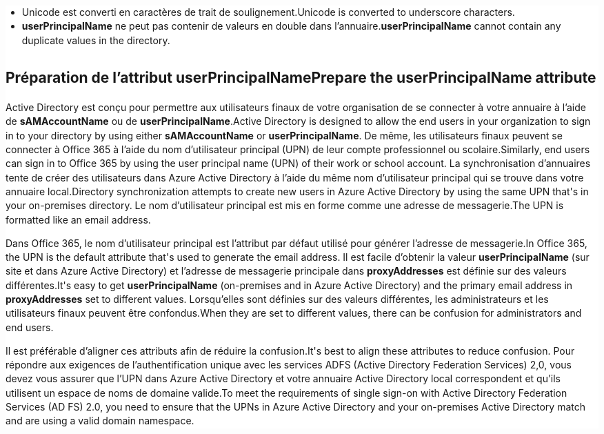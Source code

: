   - <span data-ttu-id="42c2e-207">Unicode est converti en caractères de trait de soulignement.</span><span class="sxs-lookup"><span data-stu-id="42c2e-207">Unicode is converted to underscore characters.</span></span>
  - <span data-ttu-id="42c2e-208">**userPrincipalName** ne peut pas contenir de valeurs en double dans l’annuaire.</span><span class="sxs-lookup"><span data-stu-id="42c2e-208">**userPrincipalName** cannot contain any duplicate values in the directory.</span></span> 
    
## <a name="prepare-the-userprincipalname-attribute"></a><span data-ttu-id="42c2e-209">Préparation de l’attribut userPrincipalName</span><span class="sxs-lookup"><span data-stu-id="42c2e-209">Prepare the userPrincipalName attribute</span></span>

<span data-ttu-id="42c2e-210">Active Directory est conçu pour permettre aux utilisateurs finaux de votre organisation de se connecter à votre annuaire à l’aide de **sAMAccountName** ou de **userPrincipalName**.</span><span class="sxs-lookup"><span data-stu-id="42c2e-210">Active Directory is designed to allow the end users in your organization to sign in to your directory by using either **sAMAccountName** or **userPrincipalName**.</span></span> <span data-ttu-id="42c2e-211">De même, les utilisateurs finaux peuvent se connecter à Office 365 à l’aide du nom d’utilisateur principal (UPN) de leur compte professionnel ou scolaire.</span><span class="sxs-lookup"><span data-stu-id="42c2e-211">Similarly, end users can sign in to Office 365 by using the user principal name (UPN) of their work or school account.</span></span> <span data-ttu-id="42c2e-212">La synchronisation d’annuaires tente de créer des utilisateurs dans Azure Active Directory à l’aide du même nom d’utilisateur principal qui se trouve dans votre annuaire local.</span><span class="sxs-lookup"><span data-stu-id="42c2e-212">Directory synchronization attempts to create new users in Azure Active Directory by using the same UPN that's in your on-premises directory.</span></span> <span data-ttu-id="42c2e-213">Le nom d’utilisateur principal est mis en forme comme une adresse de messagerie.</span><span class="sxs-lookup"><span data-stu-id="42c2e-213">The UPN is formatted like an email address.</span></span> 

<span data-ttu-id="42c2e-214">Dans Office 365, le nom d’utilisateur principal est l’attribut par défaut utilisé pour générer l’adresse de messagerie.</span><span class="sxs-lookup"><span data-stu-id="42c2e-214">In Office 365, the UPN is the default attribute that's used to generate the email address.</span></span> <span data-ttu-id="42c2e-215">Il est facile d’obtenir la valeur **userPrincipalName** (sur site et dans Azure Active Directory) et l’adresse de messagerie principale dans **proxyAddresses** est définie sur des valeurs différentes.</span><span class="sxs-lookup"><span data-stu-id="42c2e-215">It's easy to get **userPrincipalName** (on-premises and in Azure Active Directory) and the primary email address in **proxyAddresses** set to different values.</span></span> <span data-ttu-id="42c2e-216">Lorsqu’elles sont définies sur des valeurs différentes, les administrateurs et les utilisateurs finaux peuvent être confondus.</span><span class="sxs-lookup"><span data-stu-id="42c2e-216">When they are set to different values, there can be confusion for administrators and end users.</span></span> 
  
<span data-ttu-id="42c2e-217">Il est préférable d’aligner ces attributs afin de réduire la confusion.</span><span class="sxs-lookup"><span data-stu-id="42c2e-217">It's best to align these attributes to reduce confusion.</span></span> <span data-ttu-id="42c2e-218">Pour répondre aux exigences de l’authentification unique avec les services ADFS (Active Directory Federation Services) 2,0, vous devez vous assurer que l’UPN dans Azure Active Directory et votre annuaire Active Directory local correspondent et qu’ils utilisent un espace de noms de domaine valide.</span><span class="sxs-lookup"><span data-stu-id="42c2e-218">To meet the requirements of single sign-on with Active Directory Federation Services (AD FS) 2.0, you need to ensure that the UPNs in Azure Active Directory and your on-premises Active Directory match and are using a valid domain namespace.</span></span>
  
